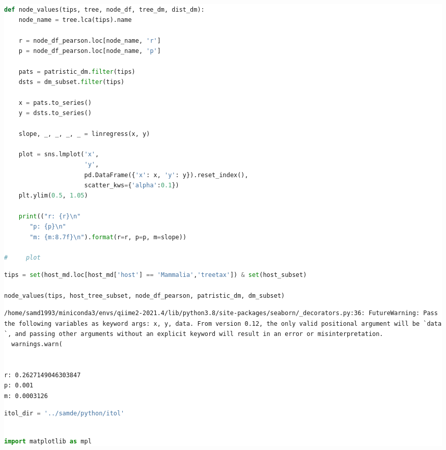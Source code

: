 
```python
def node_values(tips, tree, node_df, tree_dm, dist_dm):
    node_name = tree.lca(tips).name
    
    r = node_df_pearson.loc[node_name, 'r']
    p = node_df_pearson.loc[node_name, 'p']
    
    pats = patristic_dm.filter(tips)
    dsts = dm_subset.filter(tips)

    x = pats.to_series()
    y = dsts.to_series()

    slope, _, _, _, _ = linregress(x, y)
    
    plot = sns.lmplot('x',
                      'y',
                      pd.DataFrame({'x': x, 'y': y}).reset_index(),
                      scatter_kws={'alpha':0.1})
    plt.ylim(0.5, 1.05)

    print(("r: {r}\n"
       "p: {p}\n"
       "m: {m:8.7f}\n").format(r=r, p=p, m=slope))
    
#     plot
```


```python
tips = set(host_md.loc[host_md['host'] == 'Mammalia','treetax']) & set(host_subset)

node_values(tips, host_tree_subset, node_df_pearson, patristic_dm, dm_subset)
```

    /home/samd1993/miniconda3/envs/qiime2-2021.4/lib/python3.8/site-packages/seaborn/_decorators.py:36: FutureWarning: Pass the following variables as keyword args: x, y, data. From version 0.12, the only valid positional argument will be `data`, and passing other arguments without an explicit keyword will result in an error or misinterpretation.
      warnings.warn(


    r: 0.2627149046303847
    p: 0.001
    m: 0.0003126
    



```python
itol_dir = '../samde/python/itol'
```


```python

import matplotlib as mpl
```
